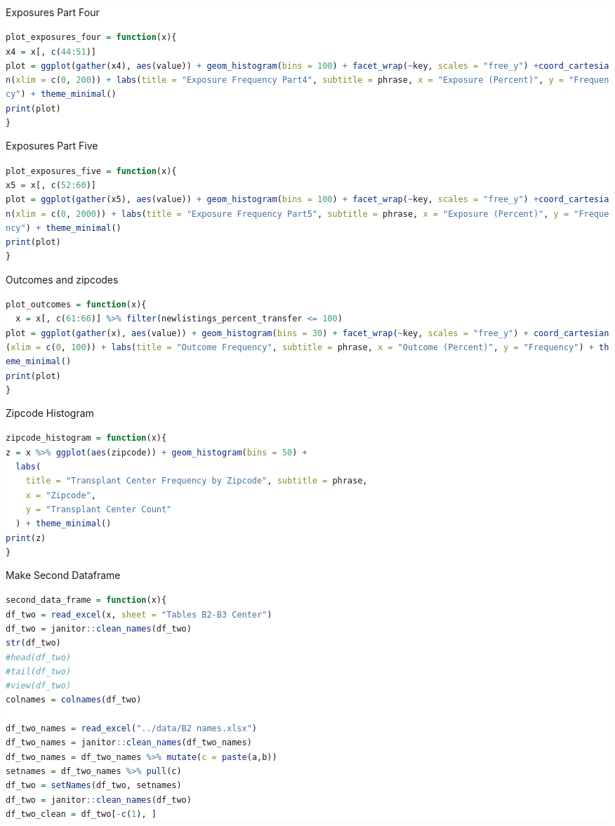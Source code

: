 Exposures Part Four

``` r
plot_exposures_four = function(x){
x4 = x[, c(44:51)]
plot = ggplot(gather(x4), aes(value)) + geom_histogram(bins = 100) + facet_wrap(~key, scales = "free_y") +coord_cartesian(xlim = c(0, 200)) + labs(title = "Exposure Frequency Part4", subtitle = phrase, x = "Exposure (Percent)", y = "Frequency") + theme_minimal()
print(plot)
}
```

Exposures Part Five

``` r
plot_exposures_five = function(x){
x5 = x[, c(52:60)]
plot = ggplot(gather(x5), aes(value)) + geom_histogram(bins = 100) + facet_wrap(~key, scales = "free_y") +coord_cartesian(xlim = c(0, 2000)) + labs(title = "Exposure Frequency Part5", subtitle = phrase, x = "Exposure (Percent)", y = "Frequency") + theme_minimal()
print(plot)
}
```

Outcomes and zipcodes

``` r
plot_outcomes = function(x){
  x = x[, c(61:66)] %>% filter(newlistings_percent_transfer <= 100)
plot = ggplot(gather(x), aes(value)) + geom_histogram(bins = 30) + facet_wrap(~key, scales = "free_y") + coord_cartesian(xlim = c(0, 100)) + labs(title = "Outcome Frequency", subtitle = phrase, x = "Outcome (Percent)", y = "Frequency") + theme_minimal()
print(plot)
}
```

Zipcode Histogram

``` r
zipcode_histogram = function(x){
z = x %>% ggplot(aes(zipcode)) + geom_histogram(bins = 50) + 
  labs(
    title = "Transplant Center Frequency by Zipcode", subtitle = phrase,
    x = "Zipcode",
    y = "Transplant Center Count"
  ) + theme_minimal()
print(z)
}
```

Make Second Dataframe

``` r
second_data_frame = function(x){
df_two = read_excel(x, sheet = "Tables B2-B3 Center")
df_two = janitor::clean_names(df_two)
str(df_two)
#head(df_two)
#tail(df_two)
#view(df_two)
colnames = colnames(df_two)

df_two_names = read_excel("../data/B2 names.xlsx")
df_two_names = janitor::clean_names(df_two_names)
df_two_names = df_two_names %>% mutate(c = paste(a,b))
setnames = df_two_names %>% pull(c)
df_two = setNames(df_two, setnames)
df_two = janitor::clean_names(df_two)
df_two_clean = df_two[-c(1), ]
```